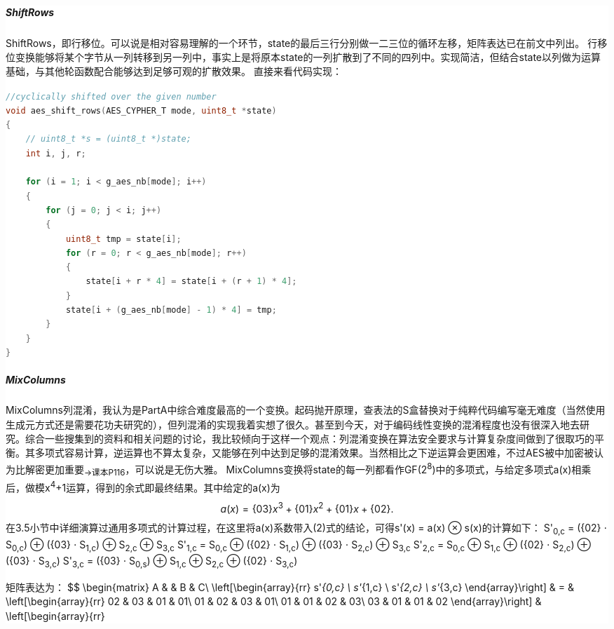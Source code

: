 ##### ShiftRows
ShiftRows，即行移位。可以说是相对容易理解的一个环节，state的最后三行分别做一二三位的循环左移，矩阵表达已在前文中列出。
行移位变换能够将某个字节从一列转移到另一列中，事实上是将原本state的一列扩散到了不同的四列中。实现简洁，但结合state以列做为运算基础，与其他轮函数配合能够达到足够可观的扩散效果。
直接来看代码实现：

```C
//cyclically shifted over the given number
void aes_shift_rows(AES_CYPHER_T mode, uint8_t *state)
{
    // uint8_t *s = (uint8_t *)state;
    int i, j, r;
   
    for (i = 1; i < g_aes_nb[mode]; i++)
    {
        for (j = 0; j < i; j++)
        {
            uint8_t tmp = state[i];
            for (r = 0; r < g_aes_nb[mode]; r++)
            {
                state[i + r * 4] = state[i + (r + 1) * 4];
            }
            state[i + (g_aes_nb[mode] - 1) * 4] = tmp;
        }
    }
}
```


##### MixColumns
MixColumns列混淆，我认为是PartA中综合难度最高的一个变换。起码抛开原理，查表法的S盒替换对于纯粹代码编写毫无难度（当然使用生成元方式还是需要花功夫研究的），但列混淆的实现我着实想了很久。甚至到今天，对于编码线性变换的混淆程度也没有很深入地去研究。综合一些搜集到的资料和相关问题的讨论，我比较倾向于这样一个观点：列混淆变换在算法安全要求与计算复杂度间做到了很取巧的平衡。其多项式容易计算，逆运算也不算太复杂，又能够在列中达到足够的混淆效果。当然相比之下逆运算会更困难，不过AES被中加密被认为比解密更加重要<sub>->课本P116</sub>，可以说是无伤大雅。
MixColumns变换将state的每一列都看作GF(2<sup>8</sup>)中的多项式，与给定多项式a(x)相乘后，做模x<sup>4</sup>+1运算，得到的余式即最终结果。其中给定的a(x)为
$$
a(x) = \{03\}x^3 + \{01\}x^2 + \{01\}x + \{02\} .\tag{3}
$$
在3.5小节中详细演算过通用多项式的计算过程，在这里将a(x)系数带入(2)式的结论，可得s'(x) = a(x) &otimes; s(x)的计算如下：
S'<sub>0,c</sub> = ({02} $\cdot$ S<sub>0,c</sub>) &oplus; ({03} $\cdot$ S<sub>1,c</sub>) &oplus; S<sub>2,c</sub> &oplus; S<sub>3,c</sub>
S'<sub>1,c</sub> = S<sub>0,c</sub> &oplus; ({02} $\cdot$ S<sub>1,c</sub>) &oplus; ({03} $\cdot$ S<sub>2,c</sub>) &oplus; S<sub>3,c</sub>
S'<sub>2,c</sub> = S<sub>0,c</sub> &oplus; S<sub>1,c</sub> &oplus; ({02} $\cdot$ S<sub>2,c</sub>) &oplus; ({03} $\cdot$ S<sub>3,c</sub>)
S'<sub>3,c</sub> = ({03} $\cdot$ S<sub>0,s</sub>) &oplus; S<sub>1,c</sub> &oplus; S<sub>2,c</sub> &oplus; ({02} $\cdot$ S<sub>3,c</sub>)

矩阵表达为：
$$
\begin{matrix}
    A &  & B & C\\
    \left[\begin{array}{rr}
        s'_{0,c} \\
        s'_{1,c} \\
        s'_{2,c} \\
        s'_{3,c} 
    \end{array}\right] &
    = &
    \left[\begin{array}{rr}
        02 & 03 & 01 & 01\\
        01 & 02 & 03 & 01\\
        01 & 01 & 02 & 03\\
        03 & 01 & 01 & 02 
    \end{array}\right] &
    \left[\begin{array}{rr}